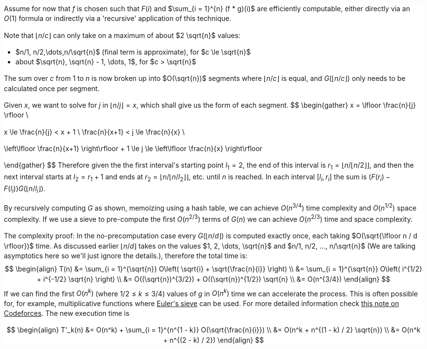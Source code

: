 Assume for now that $f$ is chosen such that $F(i)$ and $\sum_{i = 1}^{n} (f * g)(i)$ are efficiently computable, either directly via an $O(1)$ formula or indirectly via a 'recursive' application of this technique.

Note that $\lfloor n / c \rfloor$ can only take on a maximum of about $2 \sqrt{n}$ values:

- $n/1, n/2,\dots,n/\sqrt{n}$ (final term is approximate), for $c \le \sqrt{n}$
- about $\sqrt{n}, \sqrt{n} - 1, \dots, 1$, for $c > \sqrt{n}$

The sum over $c$ from $1$ to $n$ is now broken up into $O(\sqrt{n})$ segments where $\lfloor n / c \rfloor$ is equal, and $G(\lfloor n / c \rfloor)$ only needs to be calculated once per segment.

Given $x$, we want to solve for $j$ in $\lfloor n / j \rfloor = x$, which shall give us the form of each segment.
$$
\begin{gather}
x = \lfloor \frac{n}{j} \rfloor \\

x \le \frac{n}{j} < x + 1 \\
\frac{n}{x+1} < j \le \frac{n}{x} \\

\left\lfloor \frac{n}{x+1} \right\rfloor + 1
\le j
\le \left\lfloor \frac{n}{x} \right\rfloor

\end{gather}
$$
Therefore given the the first interval's starting point $l_{1} = 2$, the end of this interval is $r_{1} = \lfloor n / \lfloor n / 2 \rfloor \rfloor$, and then the next interval starts at $l_{2} = r_{1} + 1$ and ends at $r_2 = \lfloor n / \lfloor n / l_{2} \rfloor \rfloor$, etc. until $n$ is reached. In each interval $[l_i, r_i]$ the sum is $(F(r_i) - F(l_i)) G(\lfloor n / l_i \rfloor)$.

By recursively computing $G$ as shown, memoizing using a hash table, we can achieve $O(n^{3/4})$ time complexity and $O(n^{1/2})$ space complexity. If we use a sieve to pre-compute the first $O(n^{2/3})$ terms of $G(n)$ we can achieve $O(n^{2/3})$ time and space complexity.

The complexity proof: In the no-precomputation case every $G(\lfloor n / d \rfloor)$ is computed exactly once, each taking $O(\sqrt{\lfloor n / d \rfloor})$ time. As discussed earlier $\lfloor n / d \rfloor$ takes on the values $1, 2, \dots, \sqrt{n}$ and $n/1, n/2, ..., n/\sqrt{n}$ (We are talking asymptotics here so we'll just ignore the details.), therefore the total time is:
$$
\begin{align}
T(n) &= \sum_{i = 1}^{\sqrt{n}} O\left( \sqrt{i} + \sqrt{\frac{n}{i}} \right) \\
&= \sum_{i = 1}^{\sqrt{n}} O\left( i^{1/2} + i^{-1/2} \sqrt{n} \right) \\
&= O((\sqrt{n})^{3/2}) + O((\sqrt{n})^{1/2}) \sqrt{n} \\
&= O(n^{3/4})
\end{align}
$$
If we can find the first $O(n^k)$ (where $1/2 \le k \le 3/4$) values of $g$ in $O(n^k)$ time we can accelerate the process. This is often possible for, for example, multiplicative functions where [Euler's sieve][wp-euler-sieve] can be used. For more detailed information check [this note on Codeforces][cf-euler-sieve]. The new execution time is

[wp-euler-sieve]: https://en.wikipedia.org/wiki/Sieve_of_Eratosthenes#Euler's_sieve
[cf-euler-sieve]: https://codeforces.com/blog/entry/54090

$$
\begin{align}
T'_k(n) &= O(n^k) + \sum_{i = 1}^{n^{1 - k}} O(\sqrt{\frac{n}{i}}) \\
&= O(n^k + n^{(1 - k) / 2} \sqrt{n}) \\
&= O(n^k + n^{(2 - k) / 2})
\end{align}
$$


[triangle-kata]: https://www.codewars.com/kata/count-empty-triangles-in-the-future/
[solution-code]: https://www.codewars.com/kata/reviews/5c77022ab9e5260001c6eaee/groups/5ed20453b5d4a00001e0270d
[pick]: https://en.wikipedia.org/wiki/Pick%27s_theorem
[bezout]: https://en.wikipedia.org/wiki/B%C3%A9zout%27s_identity
[iverson-bracket]: https://en.wikipedia.org/wiki/Iverson_bracket
[a114999]: http://oeis.org/A114999
[mobius]: https://en.wikipedia.org/wiki/Möbius_inversion
[mse-summation]: https://math.stackexchange.com/a/1740370
[dirichlet-inverse]: https://en.wikipedia.org/wiki/Dirichlet_convolution#Other_formulas